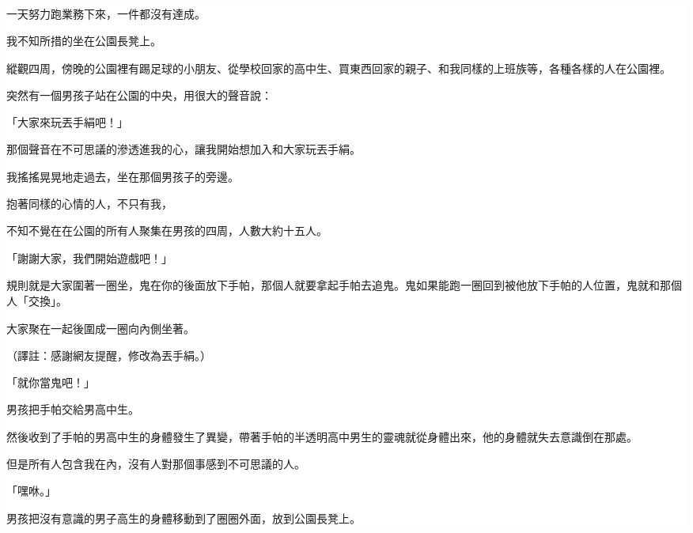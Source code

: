 

一天努力跑業務下來，一件都沒有達成。



我不知所措的坐在公園長凳上。



縱觀四周，傍晚的公園裡有踢足球的小朋友、從學校回家的高中生、買東西回家的親子、和我同樣的上班族等，各種各樣的人在公園裡。



突然有一個男孩子站在公園的中央，用很大的聲音說：



「大家來玩丟手絹吧！」



那個聲音在不可思議的滲透進我的心，讓我開始想加入和大家玩丟手絹。



我搖搖晃晃地走過去，坐在那個男孩子的旁邊。



抱著同樣的心情的人，不只有我，



不知不覺在在公園的所有人聚集在男孩的四周，人數大約十五人。



「謝謝大家，我們開始遊戲吧！」



規則就是大家圍著一圈坐，鬼在你的後面放下手帕，那個人就要拿起手帕去追鬼。鬼如果能跑一圈回到被他放下手帕的人位置，鬼就和那個人「交換」。



大家聚在一起後圍成一圈向內側坐著。



（譯註：感謝網友提醒，修改為丟手絹。）



「就你當鬼吧！」



男孩把手帕交給男高中生。



然後收到了手帕的男高中生的身體發生了異變，帶著手帕的半透明高中男生的靈魂就從身體出來，他的身體就失去意識倒在那處。



但是所有人包含我在內，沒有人對那個事感到不可思議的人。



「嘿咻。」



男孩把沒有意識的男子高生的身體移動到了圈圈外面，放到公園長凳上。

